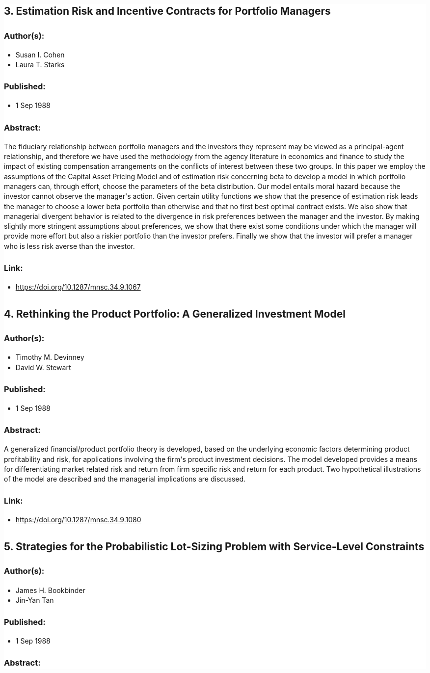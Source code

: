 ## 3. Estimation Risk and Incentive Contracts for Portfolio Managers
### Author(s):
- Susan I. Cohen
- Laura T. Starks
### Published:
- 1 Sep 1988
### Abstract:
The fiduciary relationship between portfolio managers and the investors they represent may be viewed as a principal-agent relationship, and therefore we have used the methodology from the agency literature in economics and finance to study the impact of existing compensation arrangements on the conflicts of interest between these two groups. In this paper we employ the assumptions of the Capital Asset Pricing Model and of estimation risk concerning beta to develop a model in which portfolio managers can, through effort, choose the parameters of the beta distribution. Our model entails moral hazard because the investor cannot observe the manager's action. Given certain utility functions we show that the presence of estimation risk leads the manager to choose a lower beta portfolio than otherwise and that no first best optimal contract exists. We also show that managerial divergent behavior is related to the divergence in risk preferences between the manager and the investor. By making slightly more stringent assumptions about preferences, we show that there exist some conditions under which the manager will provide more effort but also a riskier portfolio than the investor prefers. Finally we show that the investor will prefer a manager who is less risk averse than the investor.
### Link:
- https://doi.org/10.1287/mnsc.34.9.1067

## 4. Rethinking the Product Portfolio: A Generalized Investment Model
### Author(s):
- Timothy M. Devinney
- David W. Stewart
### Published:
- 1 Sep 1988
### Abstract:
A generalized financial/product portfolio theory is developed, based on the underlying economic factors determining product profitability and risk, for applications involving the firm's product investment decisions. The model developed provides a means for differentiating market related risk and return from firm specific risk and return for each product. Two hypothetical illustrations of the model are described and the managerial implications are discussed.
### Link:
- https://doi.org/10.1287/mnsc.34.9.1080

## 5. Strategies for the Probabilistic Lot-Sizing Problem with Service-Level Constraints
### Author(s):
- James H. Bookbinder
- Jin-Yan Tan
### Published:
- 1 Sep 1988
### Abstract: